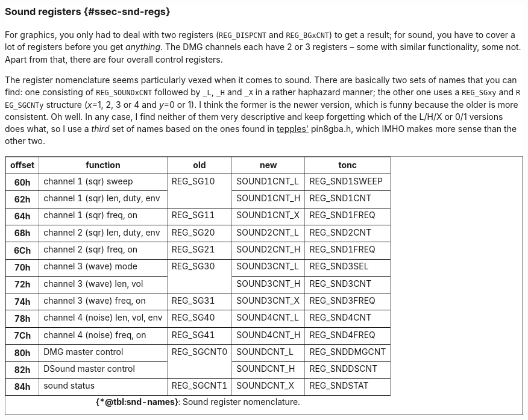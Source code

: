 ### Sound registers {#ssec-snd-regs}

For graphics, you only had to deal with two registers (`REG_DISPCNT` and `REG_BGxCNT`) to get a result; for sound, you have to cover a lot of registers before you get *anything*. The DMG channels each have 2 or 3 registers – some with similar functionality, some not. Apart from that, there are four overall control registers.

The register nomenclature seems particularly vexed when it comes to sound. There are basically two sets of names that you can find: one consisting of `REG_SOUNDxCNT` followed by `_L`, `_H` and `_X` in a rather haphazard manner; the other one uses a `REG_SGxy` and `REG_SGCNTy` structure (*x*=1, 2, 3 or 4 and *y*=0 or 1). I think the former is the newer version, which is funny because the older is more consistent. Oh well. In any case, I find neither of them very descriptive and keep forgetting which of the L/H/X or 0/1 versions does what, so I use a *third* set of names based on the ones found in [tepples'](https://pineight.com/gba/) pin8gba.h, which IMHO makes more sense than the other two.

<div class="cblock">
<table id="tbl:snd-names"
  border=1 cellpadding=2 cellspacing=0>
<caption align="bottom">
  <b>{*@tbl:snd-names}</b>: Sound register nomenclature.
</caption>
<tr align="center">
  <th> offset	<th> function 
  <th> old		<th> new			<th> tonc
<tr>
  <th> 60h	<td> channel 1 (sqr) sweep
  <td rowspan=2> REG_SG10	<td> SOUND1CNT_L	<td> REG_SND1SWEEP	
<tr>
  <th> 62h	<td> channel 1 (sqr) len, duty, env
  		<td> SOUND1CNT_H	<td> REG_SND1CNT
<tr>
  <th> 64h	<td> channel 1 (sqr) freq, on
  <td> REG_SG11	<td> SOUND1CNT_X	<td> REG_SND1FREQ
<tr>
  <th> 68h		<td> channel 2 (sqr) len, duty, env
  <td> REG_SG20	<td> SOUND2CNT_L	<td> REG_SND2CNT
<tr>
  <th> 6Ch		<td> channel 2 (sqr) freq, on
  <td> REG_SG21	<td> SOUND2CNT_H	<td> REG_SND1FREQ
<tr>
  <th> 70h		<td> channel 3 (wave) mode
  <td rowspan=2> REG_SG30	<td> SOUND3CNT_L	<td> REG_SND3SEL
<tr>
  <th> 72h		<td> channel 3 (wave) len, vol
  		<td> SOUND3CNT_H	<td> REG_SND3CNT
<tr>
  <th> 74h		<td> channel 3 (wave) freq, on
  <td> REG_SG31	<td> SOUND3CNT_X	<td> REG_SND3FREQ
<tr>
  <th> 78h		<td> channel 4 (noise) len, vol, env
  <td> REG_SG40	<td> SOUND4CNT_L	<td> REG_SND4CNT
<tr>
  <th> 7Ch		<td> channel 4 (noise) freq, on
  <td> REG_SG41	<td> SOUND4CNT_H	<td> REG_SND4FREQ	
<tr>
  <th> 80h	<td> DMG master control
  <td rowspan=2> REG_SGCNT0	<td> SOUNDCNT_L	<td> REG_SNDDMGCNT
<tr>
  <th> 82h	<td> DSound master control	
  		<td> SOUNDCNT_H	<td> REG_SNDDSCNT
<tr>
  <th> 84h	<td> sound status	
  <td> REG_SGCNT1	<td> SOUNDCNT_X	<td> REG_SNDSTAT
<tr>